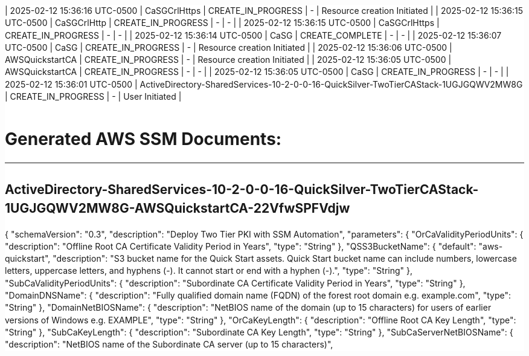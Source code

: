 | 2025-02-12 15:36:16 UTC-0500 | CaSGCrlHttps                                                 | CREATE_IN_PROGRESS | -               | Resource creation Initiated                               |
| 2025-02-12 15:36:15 UTC-0500 | CaSGCrlHttp                                                  | CREATE_IN_PROGRESS | -               | -                                                         |
| 2025-02-12 15:36:15 UTC-0500 | CaSGCrlHttps                                                 | CREATE_IN_PROGRESS | -               | -                                                         |
| 2025-02-12 15:36:14 UTC-0500 | CaSG                                                         | CREATE_COMPLETE    | -               | -                                                         |
| 2025-02-12 15:36:07 UTC-0500 | CaSG                                                         | CREATE_IN_PROGRESS | -               | Resource creation Initiated                               |
| 2025-02-12 15:36:06 UTC-0500 | AWSQuickstartCA                                              | CREATE_IN_PROGRESS | -               | Resource creation Initiated                               |
| 2025-02-12 15:36:05 UTC-0500 | AWSQuickstartCA                                              | CREATE_IN_PROGRESS | -               | -                                                         |
| 2025-02-12 15:36:05 UTC-0500 | CaSG                                                         | CREATE_IN_PROGRESS | -               | -                                                         |
| 2025-02-12 15:36:01 UTC-0500 | ActiveDirectory-SharedServices-10-2-0-0-16-QuickSilver-TwoTierCAStack-1UGJGQWV2MW8G | CREATE_IN_PROGRESS | -               | User Initiated                                            |



# Generated AWS SSM Documents:

---------------------------------------------------------------------------------------------------------------------------------------------------------

## ActiveDirectory-SharedServices-10-2-0-0-16-QuickSilver-TwoTierCAStack-1UGJGQWV2MW8G-AWSQuickstartCA-22VfwSPFVdjw

{
  "schemaVersion": "0.3",
  "description": "Deploy Two Tier PKI with SSM Automation",
  "parameters": {
    "OrCaValidityPeriodUnits": {
      "description": "Offline Root CA Certificate Validity Period in Years",
      "type": "String"
    },
    "QSS3BucketName": {
      "default": "aws-quickstart",
      "description": "S3 bucket name for the Quick Start assets. Quick Start bucket name can include numbers, lowercase letters, uppercase letters, and hyphens (-). It cannot start or end with a hyphen (-).",
      "type": "String"
    },
    "SubCaValidityPeriodUnits": {
      "description": "Subordinate CA Certificate Validity Period in Years",
      "type": "String"
    },
    "DomainDNSName": {
      "description": "Fully qualified domain name (FQDN) of the forest root domain e.g. example.com",
      "type": "String"
    },
    "DomainNetBIOSName": {
      "description": "NetBIOS name of the domain (up to 15 characters) for users of earlier versions of Windows e.g. EXAMPLE",
      "type": "String"
    },
    "OrCaKeyLength": {
      "description": "Offline Root CA Key Length",
      "type": "String"
    },
    "SubCaKeyLength": {
      "description": "Subordinate CA Key Length",
      "type": "String"
    },
    "SubCaServerNetBIOSName": {
      "description": "NetBIOS name of the Subordinate CA server (up to 15 characters)",